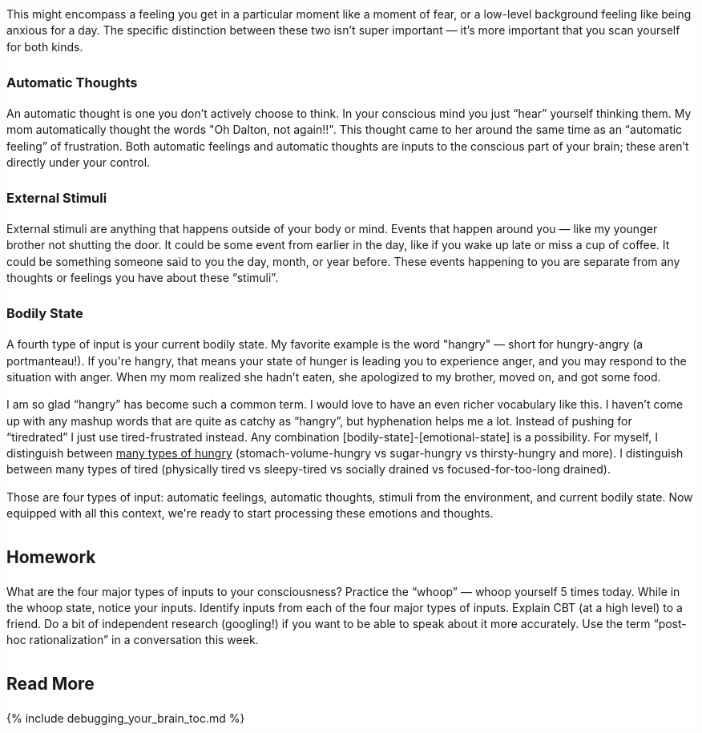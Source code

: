 This might encompass a feeling you get in a particular moment like a moment of fear, or a low-level background feeling like being anxious for a day. The specific distinction between these two isn’t super important — it’s more important that you scan yourself for both kinds.

### Automatic Thoughts

An automatic thought is one you don’t actively choose to think. In your conscious mind you just “hear” yourself thinking them. My mom automatically thought the words "Oh Dalton, not again!!". This thought came to her around the same time as an “automatic feeling” of frustration. Both automatic feelings and automatic thoughts are inputs to the conscious part of your brain; these aren’t directly under your control.

### External Stimuli

External stimuli are anything that happens outside of your body or mind. Events that happen around you — like my younger brother not shutting the door. It could be some event from earlier in the day, like if you wake up late or miss a cup of coffee. It could be something someone said to you the day, month, or year before. These events happening to you are separate from any thoughts or feelings you have about these “stimuli”.

### Bodily State

A fourth type of input is your current bodily state. My favorite example is the word "hangry" — short for hungry-angry (a portmanteau!). If you're hangry, that means your state of hunger is leading you to experience anger, and you may respond to the situation with anger. When my mom realized she hadn’t eaten, she apologized to my brother, moved on, and got some food.

I am so glad “hangry” has become such a common term. I would love to have an even richer vocabulary like this. I haven’t come up with any mashup words that are quite as catchy as “hangry”, but hyphenation helps me a lot. Instead of pushing for “tiredrated” I just use tired-frustrated instead. Any combination [bodily-state]-[emotional-state] is a possibility. For myself, I distinguish between [many types of hungry](https://caseywatts.com/2017/12/18/types-of-hunger.html) (stomach-volume-hungry vs sugar-hungry vs thirsty-hungry and more). I distinguish between many types of tired (physically tired vs sleepy-tired vs socially drained vs focused-for-too-long drained).

Those are four types of input: automatic feelings, automatic thoughts, stimuli from the environment, and current bodily state. Now equipped with all this context, we're ready to start processing these emotions and thoughts.

## Homework

What are the four major types of inputs to your consciousness?
Practice the “whoop” — whoop yourself 5 times today. While in the whoop state, notice your inputs. Identify inputs from each of the four major types of inputs.
Explain CBT (at a high level) to a friend. Do a bit of independent research (googling!) if you want to be able to speak about it more accurately.
Use the term “post-hoc rationalization” in a conversation this week.

## Read More

{% include debugging_your_brain_toc.md %}

